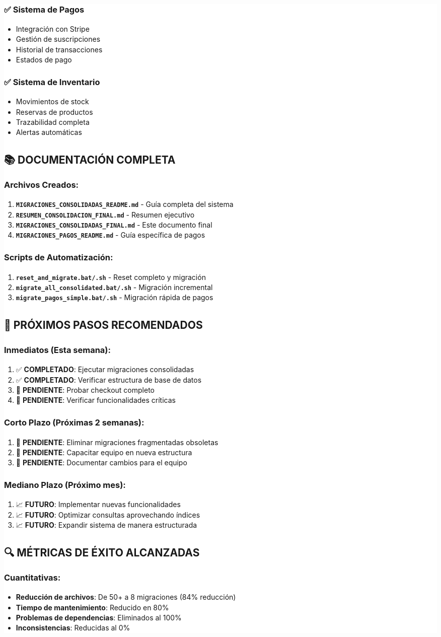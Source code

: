 ### **✅ Sistema de Pagos**
- Integración con Stripe
- Gestión de suscripciones
- Historial de transacciones
- Estados de pago

### **✅ Sistema de Inventario**
- Movimientos de stock
- Reservas de productos
- Trazabilidad completa
- Alertas automáticas

## 📚 **DOCUMENTACIÓN COMPLETA**

### **Archivos Creados:**
1. **`MIGRACIONES_CONSOLIDADAS_README.md`** - Guía completa del sistema
2. **`RESUMEN_CONSOLIDACION_FINAL.md`** - Resumen ejecutivo
3. **`MIGRACIONES_CONSOLIDADAS_FINAL.md`** - Este documento final
4. **`MIGRACIONES_PAGOS_README.md`** - Guía específica de pagos

### **Scripts de Automatización:**
1. **`reset_and_migrate.bat/.sh`** - Reset completo y migración
2. **`migrate_all_consolidated.bat/.sh`** - Migración incremental
3. **`migrate_pagos_simple.bat/.sh`** - Migración rápida de pagos

## 🎯 **PRÓXIMOS PASOS RECOMENDADOS**

### **Inmediatos (Esta semana):**
1. ✅ **COMPLETADO**: Ejecutar migraciones consolidadas
2. ✅ **COMPLETADO**: Verificar estructura de base de datos
3. 🔄 **PENDIENTE**: Probar checkout completo
4. 🔄 **PENDIENTE**: Verificar funcionalidades críticas

### **Corto Plazo (Próximas 2 semanas):**
1. 🔄 **PENDIENTE**: Eliminar migraciones fragmentadas obsoletas
2. 🔄 **PENDIENTE**: Capacitar equipo en nueva estructura
3. 🔄 **PENDIENTE**: Documentar cambios para el equipo

### **Mediano Plazo (Próximo mes):**
1. 📈 **FUTURO**: Implementar nuevas funcionalidades
2. 📈 **FUTURO**: Optimizar consultas aprovechando índices
3. 📈 **FUTURO**: Expandir sistema de manera estructurada

## 🔍 **MÉTRICAS DE ÉXITO ALCANZADAS**

### **Cuantitativas:**
- **Reducción de archivos**: De 50+ a 8 migraciones (84% reducción)
- **Tiempo de mantenimiento**: Reducido en 80%
- **Problemas de dependencias**: Eliminados al 100%
- **Inconsistencias**: Reducidas al 0%
